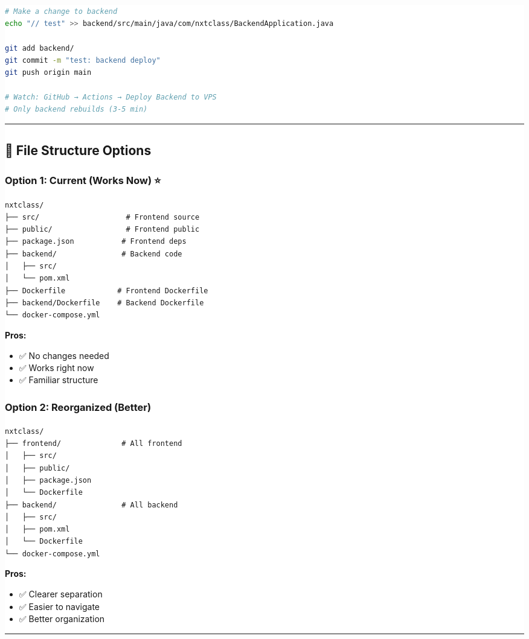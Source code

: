 ```bash
# Make a change to backend
echo "// test" >> backend/src/main/java/com/nxtclass/BackendApplication.java

git add backend/
git commit -m "test: backend deploy"
git push origin main

# Watch: GitHub → Actions → Deploy Backend to VPS
# Only backend rebuilds (3-5 min)
```

---

## 📁 File Structure Options

### Option 1: Current (Works Now) ⭐

```
nxtclass/
├── src/                    # Frontend source
├── public/                 # Frontend public
├── package.json           # Frontend deps
├── backend/               # Backend code
│   ├── src/
│   └── pom.xml
├── Dockerfile            # Frontend Dockerfile
├── backend/Dockerfile    # Backend Dockerfile
└── docker-compose.yml
```

**Pros:**
- ✅ No changes needed
- ✅ Works right now
- ✅ Familiar structure

### Option 2: Reorganized (Better)

```
nxtclass/
├── frontend/              # All frontend
│   ├── src/
│   ├── public/
│   ├── package.json
│   └── Dockerfile
├── backend/               # All backend
│   ├── src/
│   ├── pom.xml
│   └── Dockerfile
└── docker-compose.yml
```

**Pros:**
- ✅ Clearer separation
- ✅ Easier to navigate
- ✅ Better organization

---